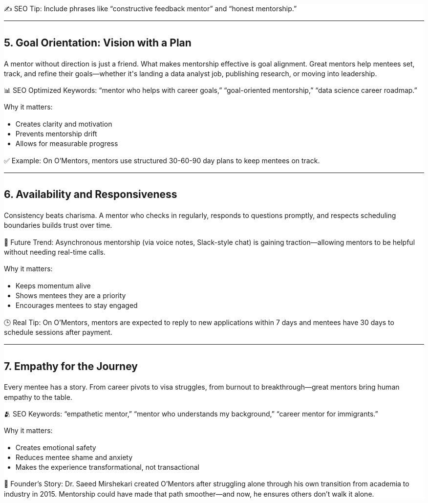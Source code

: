 ✍️ SEO Tip: Include phrases like “constructive feedback mentor” and “honest mentorship.”

- - -

## 5. Goal Orientation: Vision with a Plan

A mentor without direction is just a friend. What makes mentorship effective is goal alignment. Great mentors help mentees set, track, and refine their goals—whether it's landing a data analyst job, publishing research, or moving into leadership.

📊 SEO Optimized Keywords: “mentor who helps with career goals,” “goal-oriented mentorship,” “data science career roadmap.”

Why it matters:

* Creates clarity and motivation
* Prevents mentorship drift
* Allows for measurable progress

✅ Example: On O’Mentors, mentors use structured 30-60-90 day plans to keep mentees on track.

- - -

## 6. Availability and Responsiveness

Consistency beats charisma. A mentor who checks in regularly, responds to questions promptly, and respects scheduling boundaries builds trust over time.

📲 Future Trend: Asynchronous mentorship (via voice notes, Slack-style chat) is gaining traction—allowing mentors to be helpful without needing real-time calls.

Why it matters:

* Keeps momentum alive
* Shows mentees they are a priority
* Encourages mentees to stay engaged

🕒 Real Tip: On O’Mentors, mentors are expected to reply to new applications within 7 days and mentees have 30 days to schedule sessions after payment.

- - -

## 7. Empathy for the Journey

Every mentee has a story. From career pivots to visa struggles, from burnout to breakthrough—great mentors bring human empathy to the table.

🫂 SEO Keywords: “empathetic mentor,” “mentor who understands my background,” “career mentor for immigrants.”

Why it matters:

* Creates emotional safety
* Reduces mentee shame and anxiety
* Makes the experience transformational, not transactional

👣 Founder’s Story: Dr. Saeed Mirshekari created O’Mentors after struggling alone through his own transition from academia to industry in 2015. Mentorship could have made that path smoother—and now, he ensures others don’t walk it alone.

